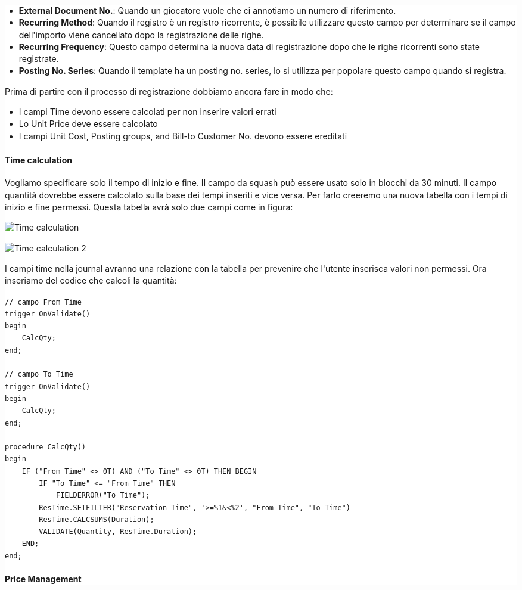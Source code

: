 - **External Document No.**: Quando un giocatore vuole che ci annotiamo un numero di riferimento.
- **Recurring Method**: Quando il registro è un registro ricorrente, è possibile utilizzare questo campo per determinare se il campo dell'importo viene cancellato dopo la registrazione delle righe.
- **Recurring Frequency**: Questo campo determina la nuova data di registrazione dopo che le righe ricorrenti sono state registrate.
- **Posting No. Series**: Quando il template ha un posting no. series, lo si utilizza per popolare questo campo quando si registra.

Prima di partire con il processo di registrazione dobbiamo ancora fare in modo che:
- I campi Time devono essere calcolati per non inserire valori errati
- Lo Unit Price deve essere calcolato
- I campi Unit Cost, Posting groups, and Bill-to Customer No. devono essere ereditati

#### Time calculation

Vogliamo specificare solo il tempo di inizio e fine. Il campo da squash può essere usato solo in blocchi da 30 minuti. Il campo quantità dovrebbe essere calcolato sulla base dei tempi inseriti e vice versa. Per farlo creeremo una nuova tabella con i tempi di inizio e fine permessi. Questa tabella avrà solo due campi come in figura:

![Time calculation](/img/bc-posting-image-8.png)

![Time calculation 2](/img/bc-posting-image-9.png)

I campi time nella journal avranno una relazione con la tabella per prevenire che l'utente inserisca valori non permessi.
Ora inseriamo del codice che calcoli la quantità:
```al
// campo From Time 
trigger OnValidate()
begin
    CalcQty;
end;

// campo To Time 
trigger OnValidate()
begin
    CalcQty;
end;

procedure CalcQty()
begin
    IF ("From Time" <> 0T) AND ("To Time" <> 0T) THEN BEGIN
        IF "To Time" <= "From Time" THEN
            FIELDERROR("To Time");
        ResTime.SETFILTER("Reservation Time", '>=%1&<%2', "From Time", "To Time")
        ResTime.CALCSUMS(Duration);
        VALIDATE(Quantity, ResTime.Duration);
    END;
end;
```

#### Price Management
